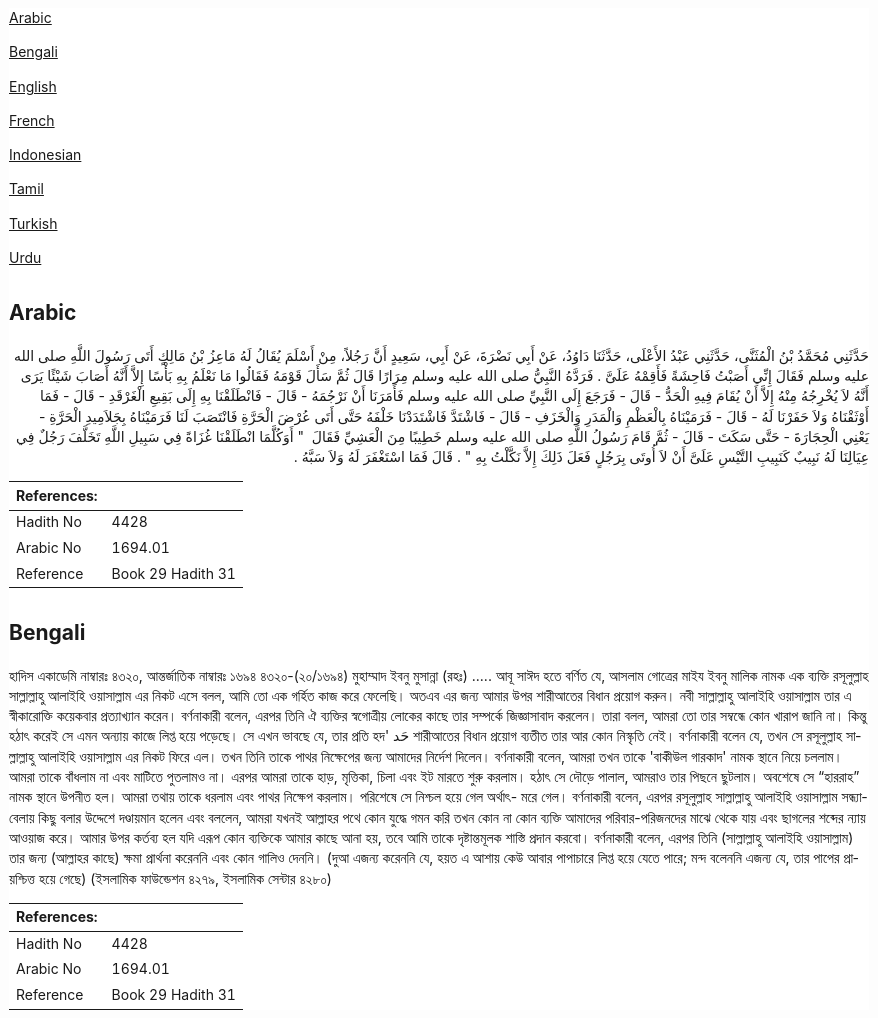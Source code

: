 [Arabic](#arabic)

[Bengali](#bengali)

[English](#english)

[French](#french)

[Indonesian](#indonesian)

[Tamil](#tamil)

[Turkish](#turkish)

[Urdu](#urdu)

## Arabic


<div dir="rtl" lang="ar" style={{fontSize:'larger',backgroundColor:'#f8f9fa',padding:20}}>
حَدَّثَنِي مُحَمَّدُ بْنُ الْمُثَنَّى، حَدَّثَنِي عَبْدُ الأَعْلَى، حَدَّثَنَا دَاوُدُ، عَنْ أَبِي نَضْرَةَ، عَنْ أَبِي، سَعِيدٍ أَنَّ رَجُلاً، مِنْ أَسْلَمَ يُقَالُ لَهُ مَاعِزُ بْنُ مَالِكٍ أَتَى رَسُولَ اللَّهِ صلى الله عليه وسلم فَقَالَ إِنِّي أَصَبْتُ فَاحِشَةً فَأَقِمْهُ عَلَىَّ ‏.‏ فَرَدَّهُ النَّبِيُّ صلى الله عليه وسلم مِرَارًا قَالَ ثُمَّ سَأَلَ قَوْمَهُ فَقَالُوا مَا نَعْلَمُ بِهِ بَأْسًا إِلاَّ أَنَّهُ أَصَابَ شَيْئًا يَرَى أَنَّهُ لاَ يُخْرِجُهُ مِنْهُ إِلاَّ أَنْ يُقَامَ فِيهِ الْحَدُّ - قَالَ - فَرَجَعَ إِلَى النَّبِيِّ صلى الله عليه وسلم فَأَمَرَنَا أَنْ نَرْجُمَهُ - قَالَ - فَانْطَلَقْنَا بِهِ إِلَى بَقِيعِ الْغَرْقَدِ - قَالَ - فَمَا أَوْثَقْنَاهُ وَلاَ حَفَرْنَا لَهُ - قَالَ - فَرَمَيْنَاهُ بِالْعَظْمِ وَالْمَدَرِ وَالْخَزَفِ - قَالَ - فَاشْتَدَّ فَاشْتَدَدْنَا خَلْفَهُ حَتَّى أَتَى عُرْضَ الْحَرَّةِ فَانْتَصَبَ لَنَا فَرَمَيْنَاهُ بِجَلاَمِيدِ الْحَرَّةِ - يَعْنِي الْحِجَارَةَ - حَتَّى سَكَتَ - قَالَ - ثُمَّ قَامَ رَسُولُ اللَّهِ صلى الله عليه وسلم خَطِيبًا مِنَ الْعَشِيِّ فَقَالَ ‏ "‏ أَوَكُلَّمَا انْطَلَقْنَا غُزَاةً فِي سَبِيلِ اللَّهِ تَخَلَّفَ رَجُلٌ فِي عِيَالِنَا لَهُ نَبِيبٌ كَنَبِيبِ التَّيْسِ عَلَىَّ أَنْ لاَ أُوتَى بِرَجُلٍ فَعَلَ ذَلِكَ إِلاَّ نَكَّلْتُ بِهِ ‏"‏ ‏.‏ قَالَ فَمَا اسْتَغْفَرَ لَهُ وَلاَ سَبَّهُ ‏.‏
</div>
<div style={{backgroundColor:'#f8f9fa',padding:20, marginBottom: 10}}><table> <thead> <tr> <th>References:</th> <th></th> </tr> </thead> <tbody><tr><td>Hadith No</td><td>4428</td></tr><tr><td>Arabic No</td><td>1694.01</td></tr><tr><td>Reference</td><td>Book 29 Hadith 31</td></tr></tbody></table></div>

## Bengali


<div dir="ltr" lang="bn" style={{fontSize:'larger',backgroundColor:'#f8f9fa',padding:20}}>
হাদিস একাডেমি নাম্বারঃ ৪৩২০, আন্তর্জাতিক নাম্বারঃ ১৬৯৪ ৪৩২০-(২০/১৬৯৪) মুহাম্মাদ ইবনু মুসান্না (রহঃ) ..... আবূ সাঈদ হতে বর্ণিত যে, আসলাম গোত্রের মাইয ইবনু মালিক নামক এক ব্যক্তি রসূলুল্লাহ সাল্লাল্লাহু আলাইহি ওয়াসাল্লাম এর নিকট এসে বলল, আমি তো এক গৰ্হিত কাজ করে ফেলেছি। অতএব এর জন্য আমার উপর শারীআতের বিধান প্রয়োগ করুন। নবী সাল্লাল্লাহু আলাইহি ওয়াসাল্লাম তার এ স্বীকারোক্তি কয়েকবার প্রত্যাখ্যান করেন। বর্ণনাকারী বলেন, এরপর তিনি ঐ ব্যক্তির স্বগোত্রীয় লোকের কাছে তার সম্পর্কে জিজ্ঞাসাবাদ করলেন। তারা বলল, আমরা তো তার সম্বন্ধে কোন খারাপ জানি না। কিন্তু হঠাৎ করেই সে এমন অন্যায় কাজে লিপ্ত হয়ে পড়েছে। সে এখন ভাবছে যে, তার প্রতি হদ' حَد শারীআতের বিধান প্রয়োগ ব্যতীত তার আর কোন নিস্কৃতি নেই। বর্ণনাকারী বলেন যে, তখন সে রসূলুল্লাহ সাল্লাল্লাহু আলাইহি ওয়াসাল্লাম এর নিকট ফিরে এল। তখন তিনি তাকে পাথর নিক্ষেপের জন্য আমাদের নির্দেশ দিলেন। বর্ণনাকারী বলেন, আমরা তখন তাকে 'বাকীউল গারকাদ' নামক স্থানে নিয়ে চললাম। আমরা তাকে বাঁধলাম না এবং মাটিতে পুতলামও না। এরপর আমরা তাকে হাড়, মৃত্তিকা, চিলা এবং ইট মারতে শুরু করলাম। হঠাৎ সে দৌড়ে পালাল, আমরাও তার পিছনে ছুটলাম। অবশেষে সে “হাররাহ” নামক স্থানে উপনীত হল। আমরা তথায় তাকে ধরলাম এবং পাথর নিক্ষেপ করলাম। পরিশেষে সে নিশ্চল হয়ে গেল অর্থাৎ- মরে গেল। বর্ণনাকারী বলেন, এরপর রসূলুল্লাহ সাল্লাল্লাহু আলাইহি ওয়াসাল্লাম সন্ধ্যাবেলায় কিছু বলার উদ্দেশে দণ্ডায়মান হলেন এবং বললেন, আমরা যখনই আল্লাহর পথে কোন যুদ্ধে গমন করি তখন কোন না কোন ব্যক্তি আমাদের পরিবার-পরিজনদের মাঝে থেকে যায় এবং ছাগলের শব্দের ন্যায় আওয়াজ করে। আমার উপর কর্তব্য হল যদি এরূপ কোন ব্যক্তিকে আমার কাছে আনা হয়, তবে আমি তাকে দৃষ্টান্তমূলক শাস্তি প্রদান করবো। বর্ণনাকারী বলেন, এরপর তিনি (সাল্লাল্লাহু আলাইহি ওয়াসাল্লাম) তার জন্য (আল্লাহর কাছে) ক্ষমা প্রার্থনা করেননি এবং কোন গালিও দেননি। (দুআ এজন্য করেননি যে, হয়ত এ আশায় কেউ আবার পাপাচারে লিপ্ত হয়ে যেতে পারে; মন্দ বলেননি এজন্য যে, তার পাপের প্রায়শ্চিত্ত হয়ে গেছে) (ইসলামিক ফাউন্ডেশন ৪২৭৯, ইসলামিক সেন্টার ৪২৮০)
</div>
<div style={{backgroundColor:'#f8f9fa',padding:20, marginBottom: 10}}><table> <thead> <tr> <th>References:</th> <th></th> </tr> </thead> <tbody><tr><td>Hadith No</td><td>4428</td></tr><tr><td>Arabic No</td><td>1694.01</td></tr><tr><td>Reference</td><td>Book 29 Hadith 31</td></tr></tbody></table></div>
